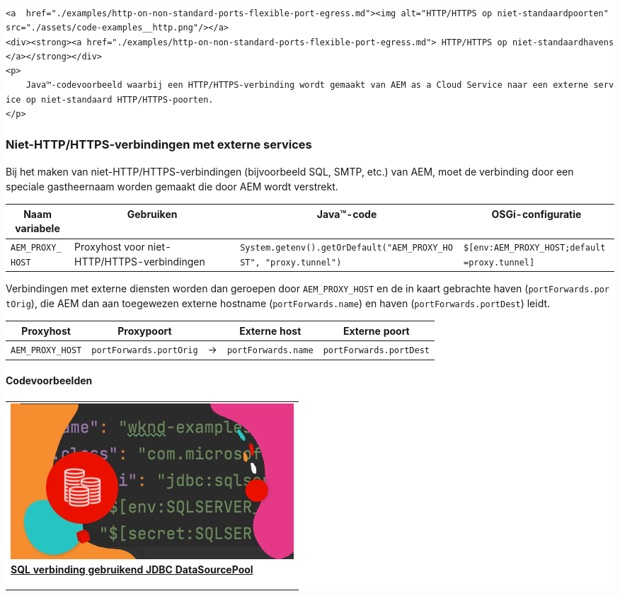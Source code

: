     <a  href="./examples/http-on-non-standard-ports-flexible-port-egress.md"><img alt="HTTP/HTTPS op niet-standaardpoorten" src="./assets/code-examples__http.png"/></a>
    <div><strong><a href="./examples/http-on-non-standard-ports-flexible-port-egress.md"> HTTP/HTTPS op niet-standaardhavens </a></strong></div>
    <p>
        Java™-codevoorbeeld waarbij een HTTP/HTTPS-verbinding wordt gemaakt van AEM as a Cloud Service naar een externe service op niet-standaard HTTP/HTTPS-poorten.
    </p>
</td>   
<td></td>   
<td></td>   
</tr>
</table>

### Niet-HTTP/HTTPS-verbindingen met externe services

Bij het maken van niet-HTTP/HTTPS-verbindingen (bijvoorbeeld SQL, SMTP, etc.) van AEM, moet de verbinding door een speciale gastheernaam worden gemaakt die door AEM wordt verstrekt.

| Naam variabele | Gebruiken | Java™-code | OSGi-configuratie |
| - |  - | - | - |
| `AEM_PROXY_HOST` | Proxyhost voor niet-HTTP/HTTPS-verbindingen | `System.getenv().getOrDefault("AEM_PROXY_HOST", "proxy.tunnel")` | `$[env:AEM_PROXY_HOST;default=proxy.tunnel]` |


Verbindingen met externe diensten worden dan geroepen door `AEM_PROXY_HOST` en de in kaart gebrachte haven (`portForwards.portOrig`), die AEM dan aan toegewezen externe hostname (`portForwards.name`) en haven (`portForwards.portDest`) leidt.

| Proxyhost | Proxypoort |  | Externe host | Externe poort |
|---------------------------------|----------|----------------|------------------|----------|
| `AEM_PROXY_HOST` | `portForwards.portOrig` | → | `portForwards.name` | `portForwards.portDest` |

#### Codevoorbeelden

<table><tr>
   <td>
      <a  href="./examples/sql-datasourcepool.md"><img alt="SQL-verbinding met JDBC DataSourcePool" src="./assets/code-examples__sql-osgi.png"/></a>
      <div><strong><a href="./examples/sql-datasourcepool.md"> SQL verbinding gebruikend JDBC DataSourcePool </a></strong></div>
      <p>